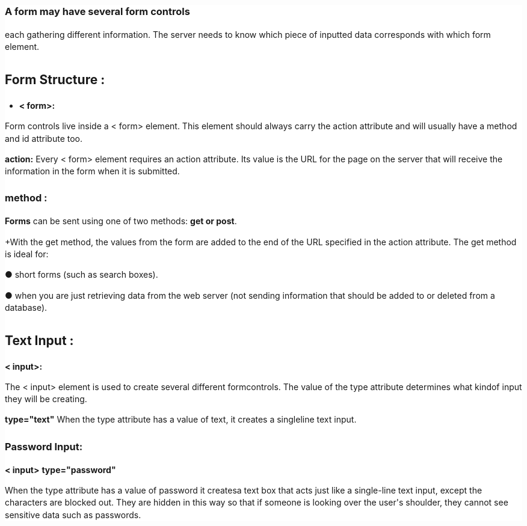 ### A form may have several form controls
 each gathering different information. The server needs to know which piece of inputted data
corresponds with which form element.


## Form Structure :

+ **< form>:**

Form controls live inside a < form> element. This element should always carry the action
attribute and will usually have a method and id attribute too.

**action:**
Every < form> element requires an action attribute. Its value is the URL for the page on the
server that will receive the information in the form when it is submitted.



### method :

**Forms** can be sent using one of two methods: **get or post**.

+With the get method, the values from the form are added to
the end of the URL specified in the action attribute. The get
method is ideal for:
 
● short forms (such as search boxes).

● when you are just retrieving data from the web server
(not sending information that should be added to or deleted
from a database).



## Text Input :

**< input>:**

The < input> element is used to create several different formcontrols. 
The value of the type attribute determines what kindof input they will 
be creating.

**type="text"**
When the type attribute has a value of text, it creates a singleline text
 input.

### Password Input:


**< input>**
**type="password"**

When the type attribute has a value of password it createsa text box that 
acts just like a single-line text input, except the characters are 
blocked out. They are hidden in this way so that if someone is looking over
the user's shoulder, they cannot see sensitive data such as passwords.

